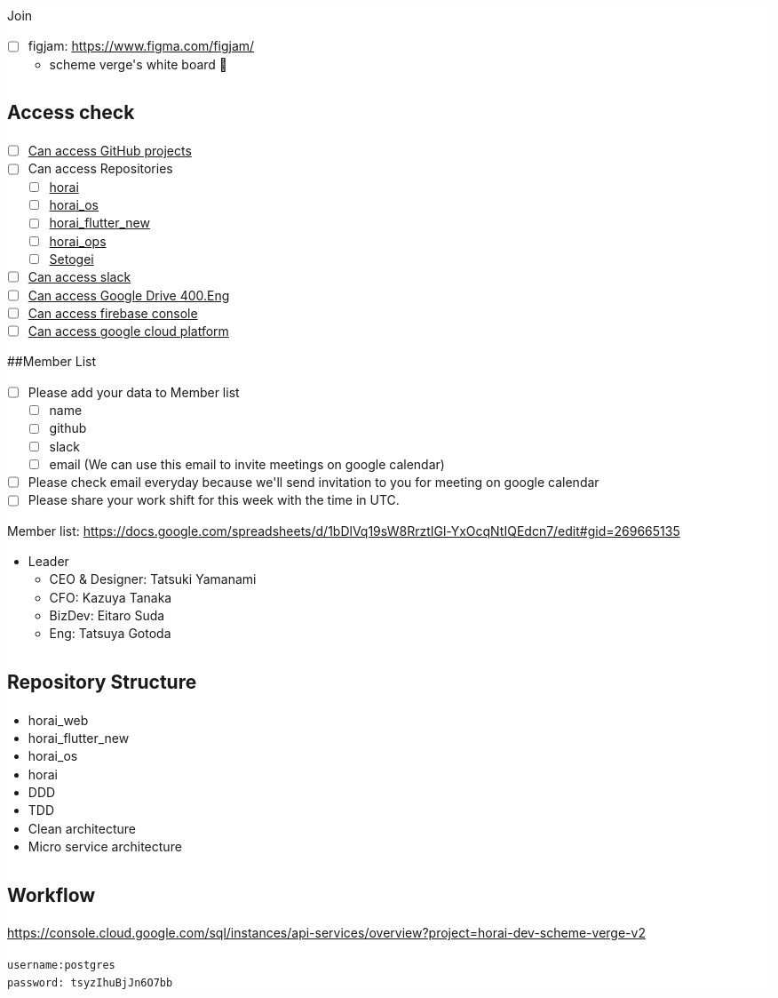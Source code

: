 Join
- [ ] figjam: https://www.figma.com/figjam/
  - scheme verge's white board  :bow:

## Access check
- [ ] [Can access GitHub projects](https://github.com/orgs/scheme-verge-inc/projects/4)
- [ ] Can access Repositories
  - [ ] [horai](https://github.com/scheme-verge-inc/horai)
  - [ ] [horai_os](https://github.com/scheme-verge-inc/horai_os)
  - [ ] [horai_flutter_new](https://github.com/scheme-verge-inc/horai_flutter_new)
  - [ ] [horai_ops](https://github.com/scheme-verge-inc/horai_ops)
  - [ ] [Setogei](https://github.com/scheme-verge-inc/setogei)
- [ ] [Can access slack ](https://horai-dev.slack.com/archives/CMG7JJKFZ)
- [ ] [Can access Google Drive 400.Eng ](https://drive.google.com/drive/folders/1bvNelIsAyKNs09briLMANjDJC0xUBjzc)
- [ ] [Can access firebase console](https://console.firebase.google.com/project/horai-dev-scheme-verge-v2/overview)
- [ ] [Can access google cloud platform](https://console.cloud.google.com/appengine/services?project=horai-dev-scheme-verge-v2)

##Member List 
- [ ] Please add your data to Member list
  - [ ] name
  - [ ] github
  - [ ] slack
  - [ ] email (We can use this email to invite meetings on google calendar)
- [ ] Please check email everyday because we'll send invitation to you for meeting on google calendar
- [ ] Please share your work shift for this week with the time in UTC.

Member list: https://docs.google.com/spreadsheets/d/1bDlVq19sW8RrztIGl-YxOcqNtIQEdcn7/edit#gid=269665135
- Leader
  - CEO & Designer: Tatsuki Yamanami
  - CFO: Kazuya Tanaka
  - BizDev: Eitaro Suda
  - Eng: Tatsuya Gotoda 

## Repository Structure
- horai_web
- horai_flutter_new
- horai_os
- horai
- DDD
- TDD
- Clean architecture
- Micro service architecture

## Workflow
https://console.cloud.google.com/sql/instances/api-services/overview?project=horai-dev-scheme-verge-v2
```
username:postgres
password: tsyzIhuBjJn6O7bb
```
